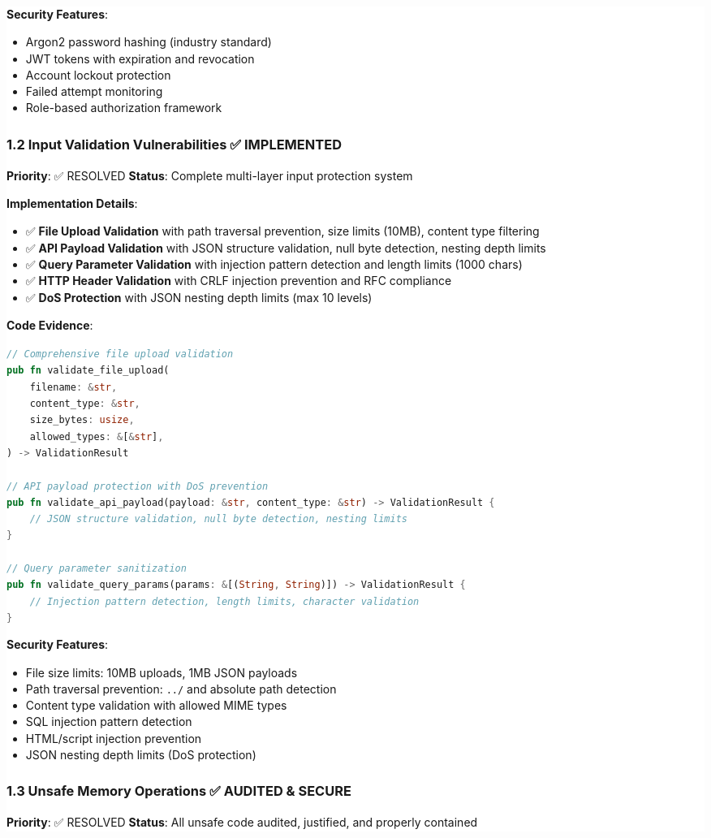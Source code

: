 **Security Features**:
- Argon2 password hashing (industry standard)
- JWT tokens with expiration and revocation
- Account lockout protection
- Failed attempt monitoring
- Role-based authorization framework

### 1.2 Input Validation Vulnerabilities ✅ IMPLEMENTED
**Priority**: ✅ RESOLVED
**Status**: Complete multi-layer input protection system

**Implementation Details**:
- ✅ **File Upload Validation** with path traversal prevention, size limits (10MB), content type filtering
- ✅ **API Payload Validation** with JSON structure validation, null byte detection, nesting depth limits
- ✅ **Query Parameter Validation** with injection pattern detection and length limits (1000 chars)
- ✅ **HTTP Header Validation** with CRLF injection prevention and RFC compliance
- ✅ **DoS Protection** with JSON nesting depth limits (max 10 levels)

**Code Evidence**:
```rust
// Comprehensive file upload validation
pub fn validate_file_upload(
    filename: &str,
    content_type: &str,
    size_bytes: usize,
    allowed_types: &[&str],
) -> ValidationResult

// API payload protection with DoS prevention
pub fn validate_api_payload(payload: &str, content_type: &str) -> ValidationResult {
    // JSON structure validation, null byte detection, nesting limits
}

// Query parameter sanitization
pub fn validate_query_params(params: &[(String, String)]) -> ValidationResult {
    // Injection pattern detection, length limits, character validation
}
```

**Security Features**:
- File size limits: 10MB uploads, 1MB JSON payloads
- Path traversal prevention: `../` and absolute path detection
- Content type validation with allowed MIME types
- SQL injection pattern detection
- HTML/script injection prevention
- JSON nesting depth limits (DoS protection)

### 1.3 Unsafe Memory Operations ✅ AUDITED & SECURE
**Priority**: ✅ RESOLVED
**Status**: All unsafe code audited, justified, and properly contained
